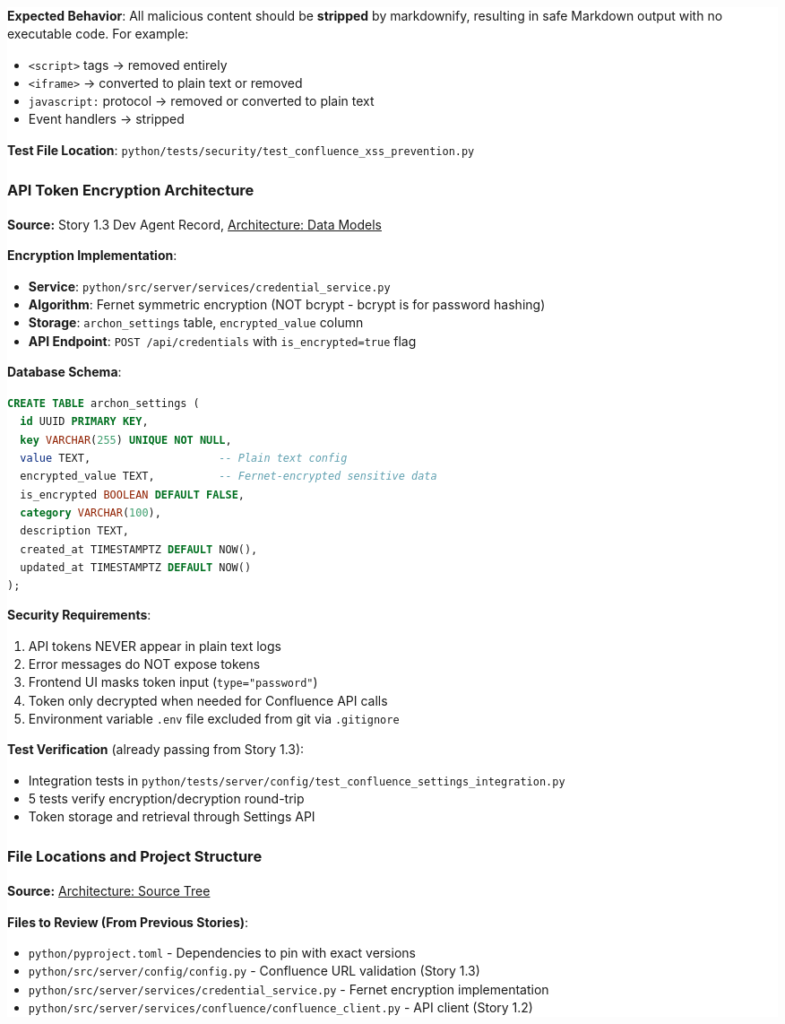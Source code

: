 **Expected Behavior**:
All malicious content should be **stripped** by markdownify, resulting in safe Markdown output with no executable code. For example:
- `<script>` tags → removed entirely
- `<iframe>` → converted to plain text or removed
- `javascript:` protocol → removed or converted to plain text
- Event handlers → stripped

**Test File Location**: `python/tests/security/test_confluence_xss_prevention.py`

### API Token Encryption Architecture

**Source:** Story 1.3 Dev Agent Record, [Architecture: Data Models](docs/bmad/brownfield-architecture/data-models-and-apis.md#configuration-tables)

**Encryption Implementation**:
- **Service**: `python/src/server/services/credential_service.py`
- **Algorithm**: Fernet symmetric encryption (NOT bcrypt - bcrypt is for password hashing)
- **Storage**: `archon_settings` table, `encrypted_value` column
- **API Endpoint**: `POST /api/credentials` with `is_encrypted=true` flag

**Database Schema**:
```sql
CREATE TABLE archon_settings (
  id UUID PRIMARY KEY,
  key VARCHAR(255) UNIQUE NOT NULL,
  value TEXT,                    -- Plain text config
  encrypted_value TEXT,          -- Fernet-encrypted sensitive data
  is_encrypted BOOLEAN DEFAULT FALSE,
  category VARCHAR(100),
  description TEXT,
  created_at TIMESTAMPTZ DEFAULT NOW(),
  updated_at TIMESTAMPTZ DEFAULT NOW()
);
```

**Security Requirements**:
1. API tokens NEVER appear in plain text logs
2. Error messages do NOT expose tokens
3. Frontend UI masks token input (`type="password"`)
4. Token only decrypted when needed for Confluence API calls
5. Environment variable `.env` file excluded from git via `.gitignore`

**Test Verification** (already passing from Story 1.3):
- Integration tests in `python/tests/server/config/test_confluence_settings_integration.py`
- 5 tests verify encryption/decryption round-trip
- Token storage and retrieval through Settings API

### File Locations and Project Structure

**Source:** [Architecture: Source Tree](docs/bmad/brownfield-architecture/source-tree-and-module-organization.md)

**Files to Review (From Previous Stories)**:
- `python/pyproject.toml` - Dependencies to pin with exact versions
- `python/src/server/config/config.py` - Confluence URL validation (Story 1.3)
- `python/src/server/services/credential_service.py` - Fernet encryption implementation
- `python/src/server/services/confluence/confluence_client.py` - API client (Story 1.2)
